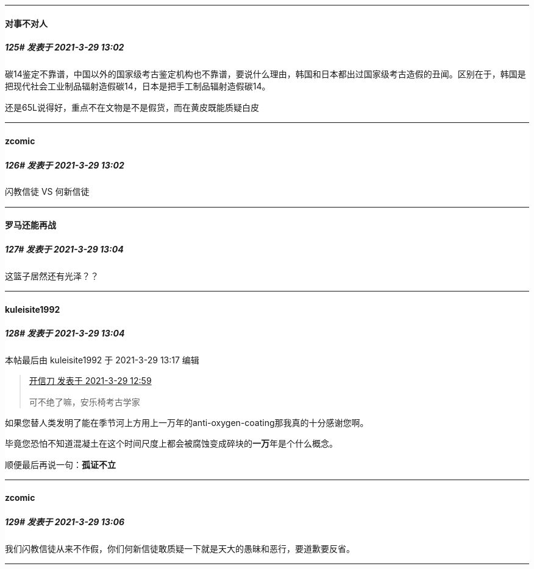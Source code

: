 
-----

####  对事不对人  
##### 125#       发表于 2021-3-29 13:02


碳14鉴定不靠谱，中国以外的国家级考古鉴定机构也不靠谱，要说什么理由，韩国和日本都出过国家级考古造假的丑闻。区别在于，韩国是把现代社会工业制品辐射造假碳14，日本是把手工制品辐射造假碳14。

还是65L说得好，重点不在文物是不是假货，而在黄皮既能质疑白皮


-----

####  zcomic  
##### 126#       发表于 2021-3-29 13:02


闪教信徒 VS 何新信徒


-----

####  罗马还能再战  
##### 127#       发表于 2021-3-29 13:04


这篮子居然还有光泽？？


-----

####  kuleisite1992  
##### 128#       发表于 2021-3-29 13:04


 本帖最后由 kuleisite1992 于 2021-3-29 13:17 编辑 
<blockquote><a href="httphttps://bbs.saraba1st.com/2b/forum.php?mod=redirect&amp;goto=findpost&amp;pid=50766927&amp;ptid=1995591" target="_blank">开信刀 发表于 2021-3-29 12:59</a>

可不绝了嘛，安乐椅考古学家</blockquote>
如果您替人类发明了能在季节河上方用上一万年的anti-oxygen-coating那我真的十分感谢您啊。


毕竟您恐怕不知道混凝土在这个时间尺度上都会被腐蚀变成碎块的<strong>一万</strong>年是个什么概念。


顺便最后再说一句：<strong>孤证不立</strong>


-----

####  zcomic  
##### 129#       发表于 2021-3-29 13:06


我们闪教信徒从来不作假，你们何新信徒敢质疑一下就是天大的愚昧和恶行，要道歉要反省。


-----
